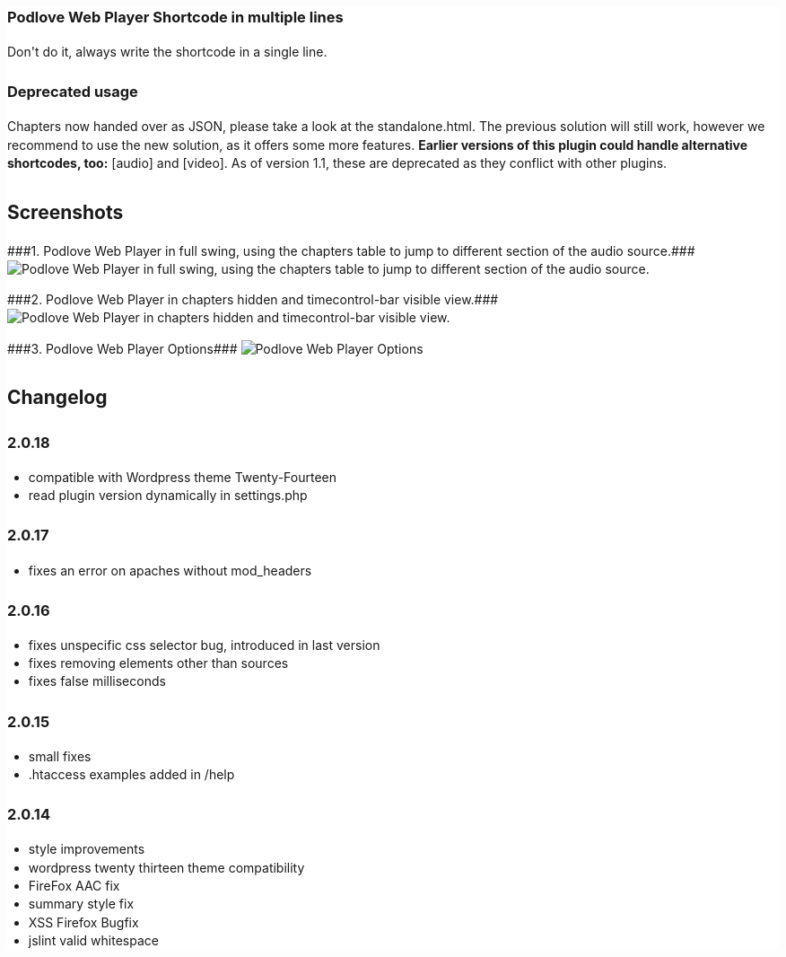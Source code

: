 ### Podlove Web Player Shortcode in multiple lines

Don't do it, always write the shortcode in a single line.

### Deprecated usage

Chapters now handed over as JSON, please take a look at the standalone.html. The previous solution will still work, however we recommend to use the new solution, as it offers some more features.
**Earlier versions of this plugin could handle alternative shortcodes, too:** [audio] and [video]. As of version 1.1, these are deprecated as they conflict with other plugins.

## Screenshots

###1. Podlove Web Player in full swing, using the chapters table to jump to different section of the audio source.###
![Podlove Web Player in full swing, using the chapters table to jump to different section of the audio source.](https://raw.github.com/podlove/podlove-web-player/master/podlove-web-player/screenshot-1.png)

###2. Podlove Web Player in chapters hidden and timecontrol-bar visible view.###
![Podlove Web Player in chapters hidden and timecontrol-bar visible view.](https://raw.github.com/podlove/podlove-web-player/master/podlove-web-player/screenshot-2.png)

###3. Podlove Web Player Options###
![Podlove Web Player Options](https://raw.github.com/podlove/podlove-web-player/master/podlove-web-player/screenshot-3.png)


## Changelog

### 2.0.18
* compatible with Wordpress theme Twenty-Fourteen
* read plugin version dynamically in settings.php

### 2.0.17
* fixes an error on apaches without mod_headers

### 2.0.16
* fixes unspecific css selector bug, introduced in last version
* fixes removing elements other than sources
* fixes false milliseconds

### 2.0.15
* small fixes
* .htaccess examples added in /help

### 2.0.14
* style improvements
* wordpress twenty thirteen theme compatibility
* FireFox AAC fix
* summary style fix
* XSS Firefox Bugfix
* jslint valid whitespace
